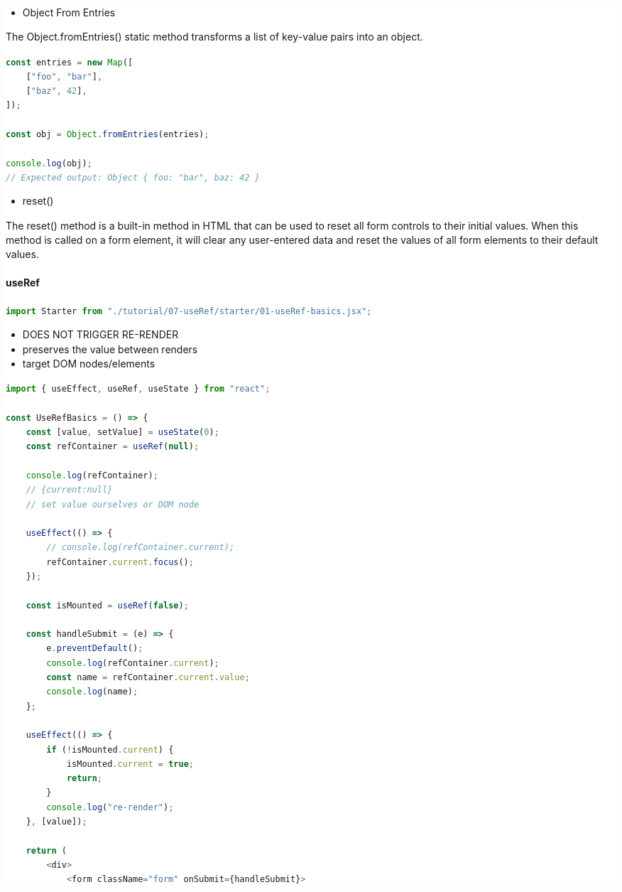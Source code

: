 - Object From Entries

The Object.fromEntries() static method transforms a list of key-value pairs into an object.

```js
const entries = new Map([
	["foo", "bar"],
	["baz", 42],
]);

const obj = Object.fromEntries(entries);

console.log(obj);
// Expected output: Object { foo: "bar", baz: 42 }
```

- reset()

The reset() method is a built-in method in HTML that can be used to reset all form controls to their initial values. When this method is called on a form element, it will clear any user-entered data and reset the values of all form elements to their default values.

#### useRef

```js
import Starter from "./tutorial/07-useRef/starter/01-useRef-basics.jsx";
```

- DOES NOT TRIGGER RE-RENDER
- preserves the value between renders
- target DOM nodes/elements

```js
import { useEffect, useRef, useState } from "react";

const UseRefBasics = () => {
	const [value, setValue] = useState(0);
	const refContainer = useRef(null);

	console.log(refContainer);
	// {current:null}
	// set value ourselves or DOM node

	useEffect(() => {
		// console.log(refContainer.current);
		refContainer.current.focus();
	});

	const isMounted = useRef(false);

	const handleSubmit = (e) => {
		e.preventDefault();
		console.log(refContainer.current);
		const name = refContainer.current.value;
		console.log(name);
	};

	useEffect(() => {
		if (!isMounted.current) {
			isMounted.current = true;
			return;
		}
		console.log("re-render");
	}, [value]);

	return (
		<div>
			<form className="form" onSubmit={handleSubmit}>
```